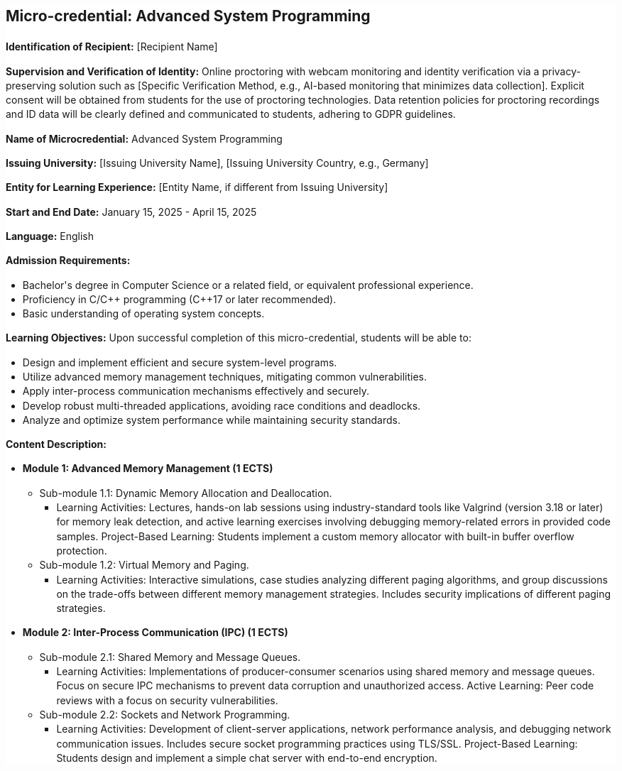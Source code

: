 ## Micro-credential: Advanced System Programming

**Identification of Recipient:** [Recipient Name]

**Supervision and Verification of Identity:** Online proctoring with webcam monitoring and identity verification via a privacy-preserving solution such as [Specific Verification Method, e.g., AI-based monitoring that minimizes data collection]. Explicit consent will be obtained from students for the use of proctoring technologies. Data retention policies for proctoring recordings and ID data will be clearly defined and communicated to students, adhering to GDPR guidelines.

**Name of Microcredential:** Advanced System Programming

**Issuing University:** [Issuing University Name], [Issuing University Country, e.g., Germany]

**Entity for Learning Experience:** [Entity Name, if different from Issuing University]

**Start and End Date:** January 15, 2025 - April 15, 2025

**Language:** English

**Admission Requirements:**
*   Bachelor's degree in Computer Science or a related field, or equivalent professional experience.
*   Proficiency in C/C++ programming (C++17 or later recommended).
*   Basic understanding of operating system concepts.

**Learning Objectives:** Upon successful completion of this micro-credential, students will be able to:

*   Design and implement efficient and secure system-level programs.
*   Utilize advanced memory management techniques, mitigating common vulnerabilities.
*   Apply inter-process communication mechanisms effectively and securely.
*   Develop robust multi-threaded applications, avoiding race conditions and deadlocks.
*   Analyze and optimize system performance while maintaining security standards.

**Content Description:**

*   **Module 1: Advanced Memory Management (1 ECTS)**
    *   Sub-module 1.1: Dynamic Memory Allocation and Deallocation.
        *   Learning Activities: Lectures, hands-on lab sessions using industry-standard tools like Valgrind (version 3.18 or later) for memory leak detection, and active learning exercises involving debugging memory-related errors in provided code samples. Project-Based Learning: Students implement a custom memory allocator with built-in buffer overflow protection.
    *   Sub-module 1.2: Virtual Memory and Paging.
        *   Learning Activities: Interactive simulations, case studies analyzing different paging algorithms, and group discussions on the trade-offs between different memory management strategies. Includes security implications of different paging strategies.

*   **Module 2: Inter-Process Communication (IPC) (1 ECTS)**
    *   Sub-module 2.1: Shared Memory and Message Queues.
        *   Learning Activities: Implementations of producer-consumer scenarios using shared memory and message queues. Focus on secure IPC mechanisms to prevent data corruption and unauthorized access. Active Learning: Peer code reviews with a focus on security vulnerabilities.
    *   Sub-module 2.2: Sockets and Network Programming.
        *   Learning Activities: Development of client-server applications, network performance analysis, and debugging network communication issues. Includes secure socket programming practices using TLS/SSL. Project-Based Learning: Students design and implement a simple chat server with end-to-end encryption.
